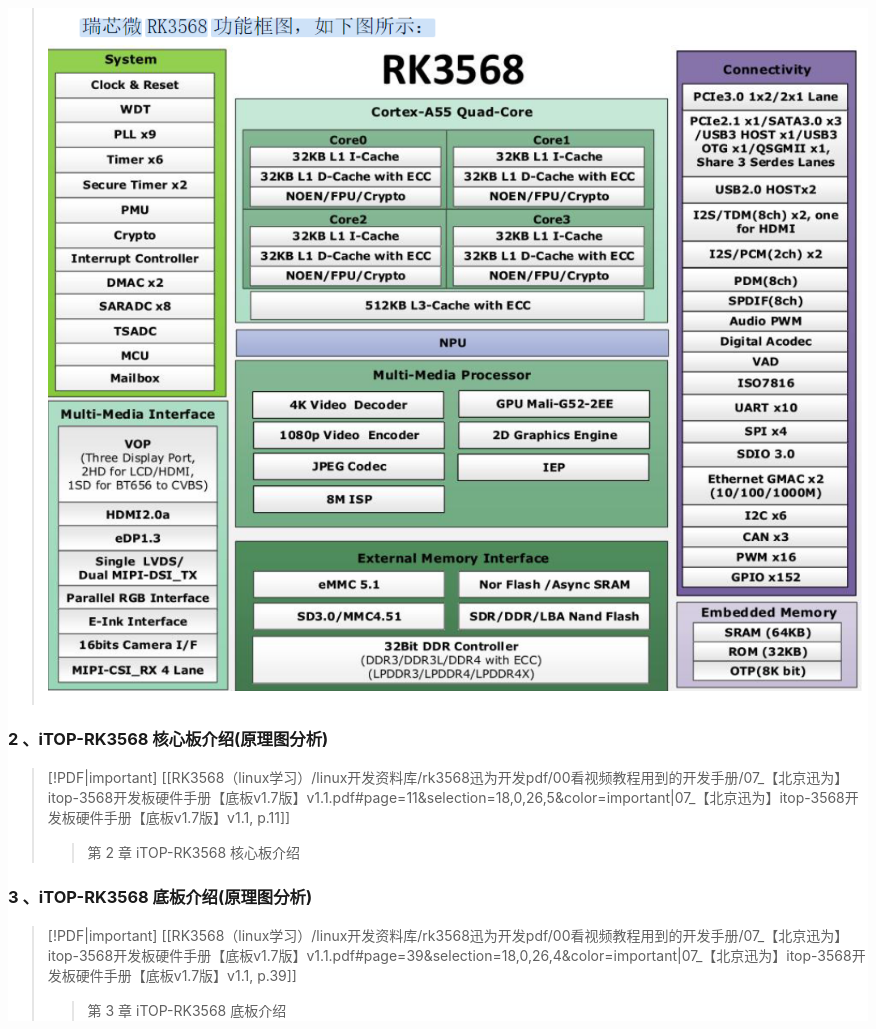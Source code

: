> ![Pasted image 20250608225545](<../../../../媒体库/图片库/Pasted image 20250608225545.png>)
> 


### 2 、iTOP-RK3568 核心板介绍(原理图分析)
> [!PDF|important] [[RK3568（linux学习）/linux开发资料库/rk3568迅为开发pdf/00看视频教程用到的开发手册/07_【北京迅为】itop-3568开发板硬件手册【底板v1.7版】v1.1.pdf#page=11&selection=18,0,26,5&color=important|07_【北京迅为】itop-3568开发板硬件手册【底板v1.7版】v1.1, p.11]]
> > 第 2 章 iTOP-RK3568 核心板介绍
> 
> 


### 3 、iTOP-RK3568 底板介绍(原理图分析)
> [!PDF|important] [[RK3568（linux学习）/linux开发资料库/rk3568迅为开发pdf/00看视频教程用到的开发手册/07_【北京迅为】itop-3568开发板硬件手册【底板v1.7版】v1.1.pdf#page=39&selection=18,0,26,4&color=important|07_【北京迅为】itop-3568开发板硬件手册【底板v1.7版】v1.1, p.39]]
> > 第 3 章 iTOP-RK3568 底板介绍
> 
> 
